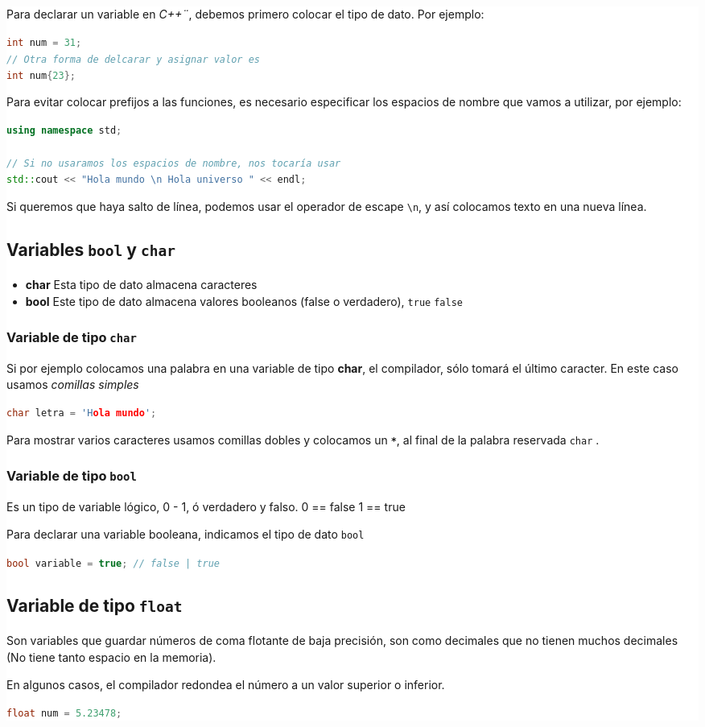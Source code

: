 Para declarar un variable en *C++¨*, debemos primero colocar el tipo de dato. Por ejemplo:
```cpp
int num = 31;
// Otra forma de delcarar y asignar valor es
int num{23};
```

Para evitar colocar prefijos a las funciones, es necesario especificar los espacios de nombre que vamos a utilizar, por ejemplo:
```cpp
using namespace std;

// Si no usaramos los espacios de nombre, nos tocaría usar 
std::cout << "Hola mundo \n Hola universo " << endl;
```

Si queremos que haya salto de línea, podemos usar el operador de escape `\n`, y así colocamos texto en una nueva línea.

## Variables `bool` y `char`

- **char** Esta tipo de dato almacena caracteres
- **bool** Este tipo de dato almacena valores booleanos (false o verdadero), `true` `false`

### Variable de tipo `char`

Si por ejemplo colocamos una palabra en una variable de tipo **char**, el compilador, sólo tomará el último caracter. En este caso usamos *comillas simples*
```cpp
char letra = 'Hola mundo';
```

Para mostrar varios caracteres usamos comillas dobles y colocamos un __`*`__, al final de la palabra reservada `char` .

### Variable de tipo `bool`
Es un tipo de variable lógico, 0 - 1, ó verdadero y falso.
0 == false
1 == true

Para declarar una variable booleana, indicamos el tipo de dato `bool`
```cpp
bool variable = true; // false | true
```


## Variable de tipo `float`

Son variables que guardar números de coma flotante de baja precisión, son como decimales que no tienen muchos decimales (No tiene tanto espacio en la memoria).

En algunos casos, el compilador redondea el número a un valor superior o inferior.

```cpp
float num = 5.23478;
```
